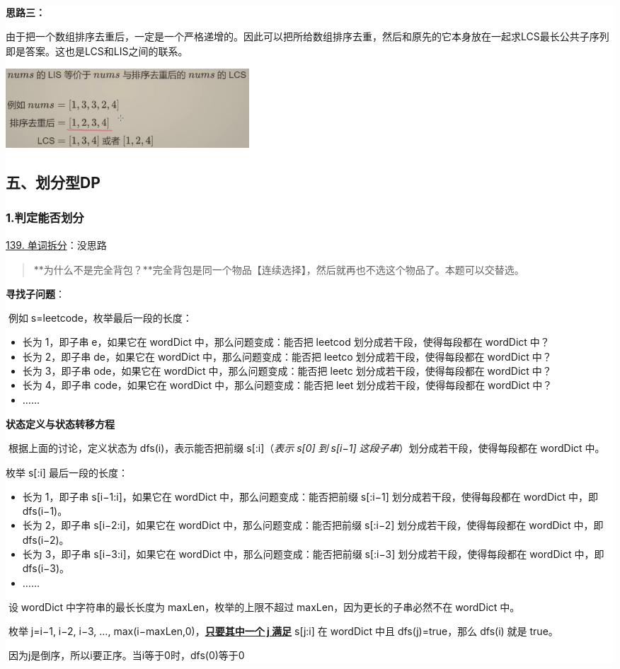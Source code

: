 **思路三：**

​	由于把一个数组排序去重后，一定是一个严格递增的。因此可以把所给数组排序去重，然后和原先的它本身放在一起求LCS最长公共子序列即是答案。这也是LCS和LIS之间的联系。

<img src="images\LeetcodeLearningNotes\image-20250808230745594.png" alt="image-20250808230745594" width="40%;" />

## 五、划分型DP

### 1.判定能否划分

[139. 单词拆分](https://leetcode.cn/problems/word-break/)：没思路

> **为什么不是完全背包？**完全背包是同一个物品【连续选择】，然后就再也不选这个物品了。本题可以交替选。

**寻找子问题**：

​	例如 s=leetcode，枚举最后一段的长度：

- 长为 1，即子串 e，如果它在 wordDict 中，那么问题变成：能否把 leetcod 划分成若干段，使得每段都在 wordDict 中？
- 长为 2，即子串 de，如果它在 wordDict 中，那么问题变成：能否把 leetco 划分成若干段，使得每段都在 wordDict 中？
- 长为 3，即子串 ode，如果它在 wordDict 中，那么问题变成：能否把 leetc 划分成若干段，使得每段都在 wordDict 中？
- 长为 4，即子串 code，如果它在 wordDict 中，那么问题变成：能否把 leet 划分成若干段，使得每段都在 wordDict 中？
- ……

**状态定义与状态转移方程**

​	根据上面的讨论，定义状态为 dfs(i)，表示能否把前缀 s[:i]（*表示 s[0] 到 s[i−1] 这段子串*）划分成若干段，使得每段都在 wordDict 中。

枚举 s[:i] 最后一段的长度：

- 长为 1，即子串 s[i−1:i]，如果它在 wordDict 中，那么问题变成：能否把前缀 s[:i−1] 划分成若干段，使得每段都在 wordDict 中，即 dfs(i−1)。
- 长为 2，即子串 s[i−2:i]，如果它在 wordDict 中，那么问题变成：能否把前缀 s[:i−2] 划分成若干段，使得每段都在 wordDict 中，即 dfs(i−2)。
- 长为 3，即子串 s[i−3:i]，如果它在 wordDict 中，那么问题变成：能否把前缀 s[:i−3] 划分成若干段，使得每段都在 wordDict 中，即 dfs(i−3)。
- ……

​	设 wordDict 中字符串的最长长度为 maxLen，枚举的上限不超过 maxLen，因为更长的子串必然不在 wordDict 中。

​	枚举 j=i−1, i−2, i−3, …, max(i−maxLen,0)，<u>**只要其中一个 j 满足**</u> s[j:i] 在 wordDict 中且 dfs(j)=true，那么 dfs(i) 就是 true。

​	因为j是倒序，所以i要正序。当i等于0时，dfs(0)等于0
